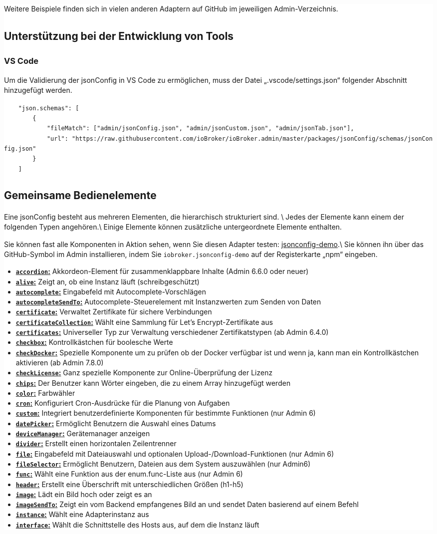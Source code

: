 ```json5
```

Weitere Beispiele finden sich in vielen anderen Adaptern auf GitHub im jeweiligen Admin-Verzeichnis.

## Unterstützung bei der Entwicklung von Tools
### VS Code
Um die Validierung der jsonConfig in VS Code zu ermöglichen, muss der Datei „.vscode/settings.json“ folgender Abschnitt hinzugefügt werden.

```json5
    "json.schemas": [
        {
            "fileMatch": ["admin/jsonConfig.json", "admin/jsonCustom.json", "admin/jsonTab.json"],
            "url": "https://raw.githubusercontent.com/ioBroker/ioBroker.admin/master/packages/jsonConfig/schemas/jsonConfig.json"
        }
    ]
```

## Gemeinsame Bedienelemente
Eine jsonConfig besteht aus mehreren Elementen, die hierarchisch strukturiert sind. \ Jedes der Elemente kann einem der folgenden Typen angehören.\ Einige Elemente können zusätzliche untergeordnete Elemente enthalten.

Sie können fast alle Komponenten in Aktion sehen, wenn Sie diesen Adapter testen: [jsonconfig-demo](https://github.com/mcm4iob/ioBroker.jsonconfig-demo).\ Sie können ihn über das GitHub-Symbol im Admin installieren, indem Sie `iobroker.jsonconfig-demo` auf der Registerkarte „npm“ eingeben.

- [**`accordion`:**](#accordion) Akkordeon-Element für zusammenklappbare Inhalte (Admin 6.6.0 oder neuer)
- [**`alive`:**](#alive) Zeigt an, ob eine Instanz läuft (schreibgeschützt)
- [**`autocomplete`:**](#autocomplete) Eingabefeld mit Autocomplete-Vorschlägen
- [**`autocompleteSendTo`:**](#autocompletesendto) Autocomplete-Steuerelement mit Instanzwerten zum Senden von Daten
- [**`certificate`:**](#certificate) Verwaltet Zertifikate für sichere Verbindungen
- [**`certificateCollection`:**](#certificatecollection) Wählt eine Sammlung für Let’s Encrypt-Zertifikate aus
- [**`certificates`:**](#certificates) Universeller Typ zur Verwaltung verschiedener Zertifikatstypen (ab Admin 6.4.0)
- [**`checkbox`:**](#checkbox) Kontrollkästchen für boolesche Werte
- [**`checkDocker`:**](#checkdocker) Spezielle Komponente um zu prüfen ob der Docker verfügbar ist und wenn ja, kann man ein Kontrollkästchen aktivieren (ab Admin 7.8.0)
- [**`checkLicense`:**](#checklicense) Ganz spezielle Komponente zur Online-Überprüfung der Lizenz
- [**`chips`:**](#chips) Der Benutzer kann Wörter eingeben, die zu einem Array hinzugefügt werden
- [**`color`:**](#color) Farbwähler
- [**`cron`:**](#cron) Konfiguriert Cron-Ausdrücke für die Planung von Aufgaben
- [**`custom`:**](#custom) Integriert benutzerdefinierte Komponenten für bestimmte Funktionen (nur Admin 6)
- [**`datePicker`:**](#datepicker) Ermöglicht Benutzern die Auswahl eines Datums
- [**`deviceManager`:**](#devicemanager) Gerätemanager anzeigen
- [**`divider`:**](#divider) Erstellt einen horizontalen Zeilentrenner
- [**`file`:**](#file) Eingabefeld mit Dateiauswahl und optionalen Upload-/Download-Funktionen (nur Admin 6)
- [**`fileSelector`:**](#fileselector) Ermöglicht Benutzern, Dateien aus dem System auszuwählen (nur Admin6)
- [**`func`:**](#func) Wählt eine Funktion aus der enum.func-Liste aus (nur Admin 6)
- [**`header`:**](#header) Erstellt eine Überschrift mit unterschiedlichen Größen (h1-h5)
- [**`image`:**](#image) Lädt ein Bild hoch oder zeigt es an
- [**`imageSendTo`:**](#imagesendto) Zeigt ein vom Backend empfangenes Bild an und sendet Daten basierend auf einem Befehl
- [**`instance`:**](#instance) Wählt eine Adapterinstanz aus
- [**`interface`:**](#interface) Wählt die Schnittstelle des Hosts aus, auf dem die Instanz läuft
